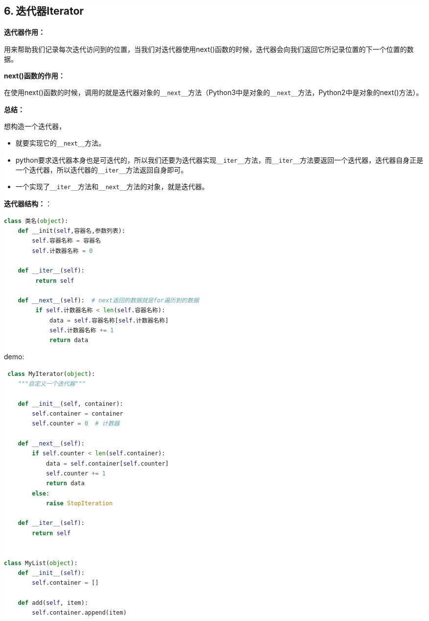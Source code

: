 

## 6. 迭代器Iterator

**迭代器作用：**

用来帮助我们记录每次迭代访问到的位置，当我们对迭代器使用next()函数的时候，迭代器会向我们返回它所记录位置的下一个位置的数据。

**next()函数的作用：**

在使用next()函数的时候，调用的就是迭代器对象的`__next__`方法（Python3中是对象的`__next__`方法，Python2中是对象的next()方法）。

**总结：**

想构造一个迭代器，

- 就要实现它的`__next__`方法。
- python要求迭代器本身也是可迭代的，所以我们还要为迭代器实现`__iter__`方法，而`__iter__`方法要返回一个迭代器，迭代器自身正是一个迭代器，所以迭代器的`__iter__`方法返回自身即可。

- 一个实现了`__iter__`方法和`__next__`方法的对象，就是迭代器。



**迭代器结构：**：

```python
class 类名(object):
    def __init(self,容器名,参数列表):
        self.容器名称 = 容器名
        self.计数器名称 = 0
    
    def __iter__(self):
         return self
    
    def __next__(self):  # next返回的数据就是for遍历到的数据
         if self.计数器名称 < len(self.容器名称):
             data = self.容器名称[self.计数器名称]
             self.计数器名称 += 1
             return data
```

demo:

```python
 class MyIterator(object):
    """自定义一个迭代器"""

    def __init__(self, container):
        self.container = container
        self.counter = 0  # 计数器

    def __next__(self):
        if self.counter < len(self.container):
            data = self.container[self.counter]
            self.counter += 1
            return data
        else:
            raise StopIteration

    def __iter__(self):
        return self


class MyList(object):
    def __init__(self):
        self.container = []

    def add(self, item):
        self.container.append(item)
```